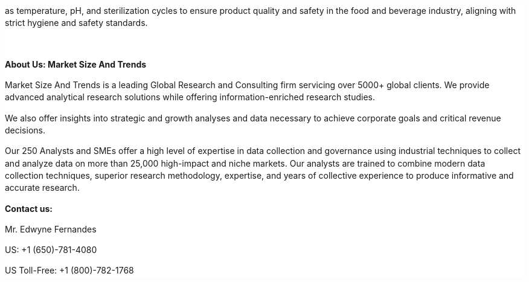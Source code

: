 as temperature, pH, and sterilization cycles to ensure product quality and safety in the food and beverage industry, aligning with strict hygiene and safety standards.</p></body></html></strong></p><p id="ember65" class="ember-view reader-text-block__paragraph">&nbsp;</p><p id="" class=""><strong>About Us: Market Size And Trends</strong></p><p id="" class="">Market Size And Trends is a leading Global Research and Consulting firm servicing over 5000+ global clients. We provide advanced analytical research solutions while offering information-enriched research studies.</p><p id="" class="">We also offer insights into strategic and growth analyses and data necessary to achieve corporate goals and critical revenue decisions.</p><p id="" class="">Our 250 Analysts and SMEs offer a high level of expertise in data collection and governance using industrial techniques to collect and analyze data on more than 25,000 high-impact and niche markets. Our analysts are trained to combine modern data collection techniques, superior research methodology, expertise, and years of collective experience to produce informative and accurate research.</p><p id="" class=""><strong>Contact us:</strong></p><p id="" class="">Mr. Edwyne Fernandes</p><p id="" class="">US: +1 (650)-781-4080</p><p id="" class="">US Toll-Free: +1 (800)-782-1768</p>